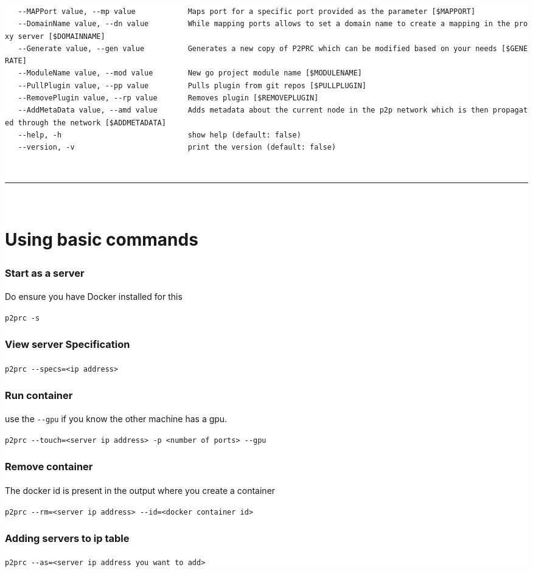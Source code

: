 ```
   --MAPPort value, --mp value            Maps port for a specific port provided as the parameter [$MAPPORT]
   --DomainName value, --dn value         While mapping ports allows to set a domain name to create a mapping in the proxy server [$DOMAINNAME]
   --Generate value, --gen value          Generates a new copy of P2PRC which can be modified based on your needs [$GENERATE]
   --ModuleName value, --mod value        New go project module name [$MODULENAME]
   --PullPlugin value, --pp value         Pulls plugin from git repos [$PULLPLUGIN]
   --RemovePlugin value, --rp value       Removes plugin [$REMOVEPLUGIN]
   --AddMetaData value, --amd value       Adds metadata about the current node in the p2p network which is then propagated through the network [$ADDMETADATA]
   --help, -h                             show help (default: false)
   --version, -v                          print the version (default: false)

```

<br>

--------------

<br>

# Using basic commands 

### Start as a server 
Do ensure you have Docker installed for this 
```
p2prc -s 
```

### View server Specification 
```
p2prc --specs=<ip address>
```

### Run container 
use the ```--gpu``` if you know the other machine has a gpu. 
```
p2prc --touch=<server ip address> -p <number of ports> --gpu
```

### Remove container 
The docker id is present in the output where you create a container
```
p2prc --rm=<server ip address> --id=<docker container id> 
```

### Adding servers to ip table
```
p2prc --as=<server ip address you want to add> 
```
